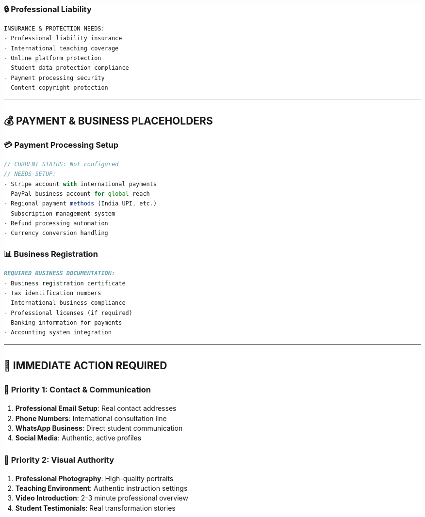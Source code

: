 ### 🔒 **Professional Liability**
```markdown
INSURANCE & PROTECTION NEEDS:
- Professional liability insurance
- International teaching coverage
- Online platform protection
- Student data protection compliance
- Payment processing security
- Content copyright protection
```

---

## 💰 **PAYMENT & BUSINESS PLACEHOLDERS**

### 💳 **Payment Processing Setup**
```typescript
// CURRENT STATUS: Not configured
// NEEDS SETUP:
- Stripe account with international payments
- PayPal business account for global reach
- Regional payment methods (India UPI, etc.)
- Subscription management system
- Refund processing automation
- Currency conversion handling
```

### 📊 **Business Registration**
```markdown
REQUIRED BUSINESS DOCUMENTATION:
- Business registration certificate
- Tax identification numbers
- International business compliance
- Professional licenses (if required)
- Banking information for payments
- Accounting system integration
```

---

## 🎯 **IMMEDIATE ACTION REQUIRED**

### 🚨 **Priority 1: Contact & Communication**
1. **Professional Email Setup**: Real contact addresses
2. **Phone Numbers**: International consultation line
3. **WhatsApp Business**: Direct student communication
4. **Social Media**: Authentic, active profiles

### 📸 **Priority 2: Visual Authority**
1. **Professional Photography**: High-quality portraits
2. **Teaching Environment**: Authentic instruction settings
3. **Video Introduction**: 2-3 minute professional overview
4. **Student Testimonials**: Real transformation stories
